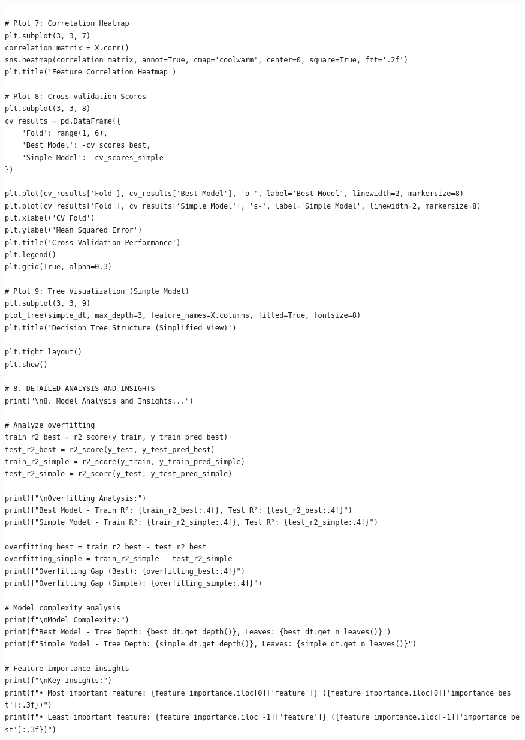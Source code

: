 ```

# Plot 7: Correlation Heatmap
plt.subplot(3, 3, 7)
correlation_matrix = X.corr()
sns.heatmap(correlation_matrix, annot=True, cmap='coolwarm', center=0, square=True, fmt='.2f')
plt.title('Feature Correlation Heatmap')

# Plot 8: Cross-validation Scores
plt.subplot(3, 3, 8)
cv_results = pd.DataFrame({
    'Fold': range(1, 6),
    'Best Model': -cv_scores_best,
    'Simple Model': -cv_scores_simple
})

plt.plot(cv_results['Fold'], cv_results['Best Model'], 'o-', label='Best Model', linewidth=2, markersize=8)
plt.plot(cv_results['Fold'], cv_results['Simple Model'], 's-', label='Simple Model', linewidth=2, markersize=8)
plt.xlabel('CV Fold')
plt.ylabel('Mean Squared Error')
plt.title('Cross-Validation Performance')
plt.legend()
plt.grid(True, alpha=0.3)

# Plot 9: Tree Visualization (Simple Model)
plt.subplot(3, 3, 9)
plot_tree(simple_dt, max_depth=3, feature_names=X.columns, filled=True, fontsize=8)
plt.title('Decision Tree Structure (Simplified View)')

plt.tight_layout()
plt.show()

# 8. DETAILED ANALYSIS AND INSIGHTS
print("\n8. Model Analysis and Insights...")

# Analyze overfitting
train_r2_best = r2_score(y_train, y_train_pred_best)
test_r2_best = r2_score(y_test, y_test_pred_best)
train_r2_simple = r2_score(y_train, y_train_pred_simple)
test_r2_simple = r2_score(y_test, y_test_pred_simple)

print(f"\nOverfitting Analysis:")
print(f"Best Model - Train R²: {train_r2_best:.4f}, Test R²: {test_r2_best:.4f}")
print(f"Simple Model - Train R²: {train_r2_simple:.4f}, Test R²: {test_r2_simple:.4f}")

overfitting_best = train_r2_best - test_r2_best
overfitting_simple = train_r2_simple - test_r2_simple
print(f"Overfitting Gap (Best): {overfitting_best:.4f}")
print(f"Overfitting Gap (Simple): {overfitting_simple:.4f}")

# Model complexity analysis
print(f"\nModel Complexity:")
print(f"Best Model - Tree Depth: {best_dt.get_depth()}, Leaves: {best_dt.get_n_leaves()}")
print(f"Simple Model - Tree Depth: {simple_dt.get_depth()}, Leaves: {simple_dt.get_n_leaves()}")

# Feature importance insights
print(f"\nKey Insights:")
print(f"• Most important feature: {feature_importance.iloc[0]['feature']} ({feature_importance.iloc[0]['importance_best']:.3f})")
print(f"• Least important feature: {feature_importance.iloc[-1]['feature']} ({feature_importance.iloc[-1]['importance_best']:.3f})")

```